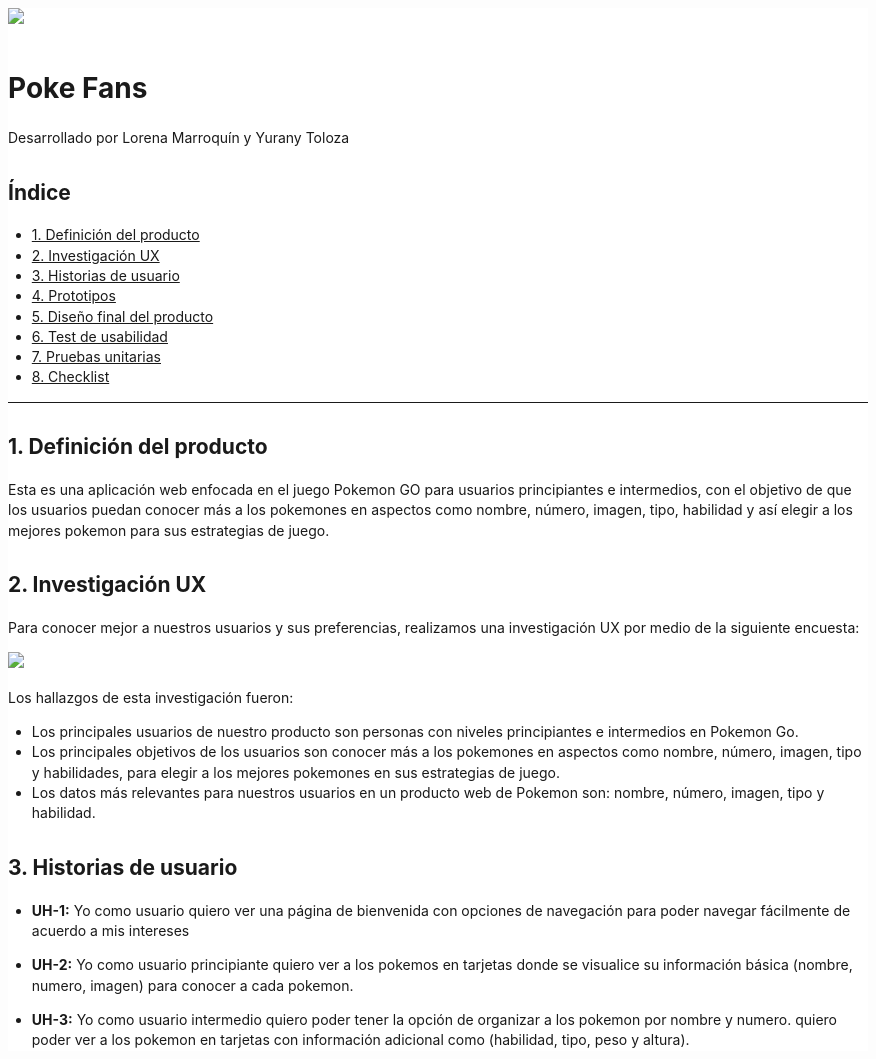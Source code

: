 <img src = "https://github.com/immarroquin/BOG003-data-lovers/blob/main/src/img/logopeque%C3%B1o.png" width="200px">

# Poke Fans 
Desarrollado por Lorena Marroquín y Yurany Toloza 

## Índice

* [1. Definición del producto](#1-definición-del-producto)
* [2. Investigación UX](#2-investigación-UX)
* [3. Historias de usuario](#3-historias-de-usuario)
* [4. Prototipos](#4-prototipos)
* [5. Diseño final del producto](#5-diseño-final-del-producto)
* [6. Test de usabilidad](#6-test-de-usabilidad)
* [7. Pruebas unitarias](#7-pruebas-unitarias)
* [8. Checklist](#8-checklist)

***

## 1. Definición del producto 

Esta es una aplicación web enfocada en el juego Pokemon GO para usuarios principiantes e intermedios, con el objetivo de que los usuarios puedan conocer más a los pokemones en aspectos como nombre, número, imagen, tipo, habilidad y así elegir a los mejores pokemon para sus estrategias de juego.

## 2. Investigación UX

Para conocer mejor a nuestros usuarios y sus preferencias, realizamos una investigación UX por medio de la siguiente encuesta:

<img src ="https://github.com/immarroquin/BOG003-data-lovers/blob/main/src/img/img-readme/encuesta.png" width="400px">

Los hallazgos de esta investigación fueron:  

* Los principales usuarios de nuestro producto son personas con niveles principiantes e intermedios en Pokemon Go.
* Los principales objetivos de los usuarios son conocer más a los pokemones en aspectos como nombre, número, imagen, tipo y habilidades, para elegir a los mejores pokemones en sus estrategias de juego.
* Los datos más relevantes para nuestros usuarios en un producto web de Pokemon son: nombre, número, imagen, tipo y habilidad.


## 3. Historias de usuario

* **UH-1:** Yo como usuario quiero ver una página de bienvenida con opciones de navegación para poder navegar fácilmente de acuerdo a mis intereses

* **UH-2:** Yo como usuario principiante quiero ver a los pokemos en tarjetas donde se visualice su información básica (nombre, numero, imagen) para conocer a  cada pokemon. 

* **UH-3:** Yo como usuario intermedio quiero poder tener la opción de organizar a los pokemon por nombre y numero.  quiero poder ver a los pokemon en tarjetas  con información adicional como (habilidad, tipo, peso y altura).
